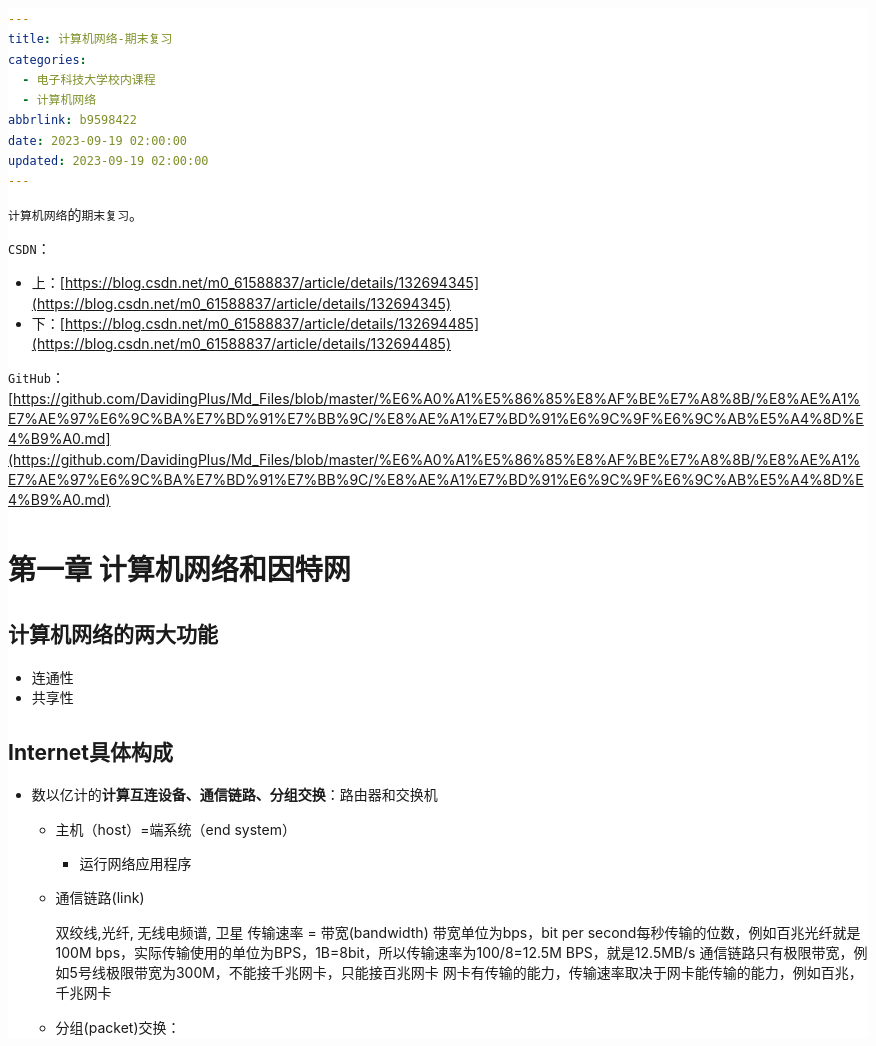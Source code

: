 ```yaml
---
title: 计算机网络-期末复习
categories:
  - 电子科技大学校内课程
  - 计算机网络
abbrlink: b9598422
date: 2023-09-19 02:00:00
updated: 2023-09-19 02:00:00
---
```


<meta name="referrer" content="no-referrer"/>

`计算机网络`的`期末复习`。



`CSDN`：
- 上：[https://blog.csdn.net/m0_61588837/article/details/132694345](https://blog.csdn.net/m0_61588837/article/details/132694345)
- 下：[https://blog.csdn.net/m0_61588837/article/details/132694485](https://blog.csdn.net/m0_61588837/article/details/132694485)

`GitHub`：[https://github.com/DavidingPlus/Md_Files/blob/master/%E6%A0%A1%E5%86%85%E8%AF%BE%E7%A8%8B/%E8%AE%A1%E7%AE%97%E6%9C%BA%E7%BD%91%E7%BB%9C/%E8%AE%A1%E7%BD%91%E6%9C%9F%E6%9C%AB%E5%A4%8D%E4%B9%A0.md](https://github.com/DavidingPlus/Md_Files/blob/master/%E6%A0%A1%E5%86%85%E8%AF%BE%E7%A8%8B/%E8%AE%A1%E7%AE%97%E6%9C%BA%E7%BD%91%E7%BB%9C/%E8%AE%A1%E7%BD%91%E6%9C%9F%E6%9C%AB%E5%A4%8D%E4%B9%A0.md)

# 第一章 计算机网络和因特网

## 计算机网络的两大功能

* 连通性
* 共享性

## Internet具体构成

* 数以亿计的**计算互连设备、通信链路、分组交换**：路由器和交换机

  * 主机（host）=端系统（end system）

    * 运行网络应用程序

  * 通信链路(link)

    双绞线,光纤, 无线电频谱, 卫星
    传输速率 = 带宽(bandwidth)
    带宽单位为bps，bit per second每秒传输的位数，例如百兆光纤就是100M bps，实际传输使用的单位为BPS，1B=8bit，所以传输速率为100/8=12.5M BPS，就是12.5MB/s
    通信链路只有极限带宽，例如5号线极限带宽为300M，不能接千兆网卡，只能接百兆网卡
    网卡有传输的能力，传输速率取决于网卡能传输的能力，例如百兆，千兆网卡

  * 分组(packet)交换：
